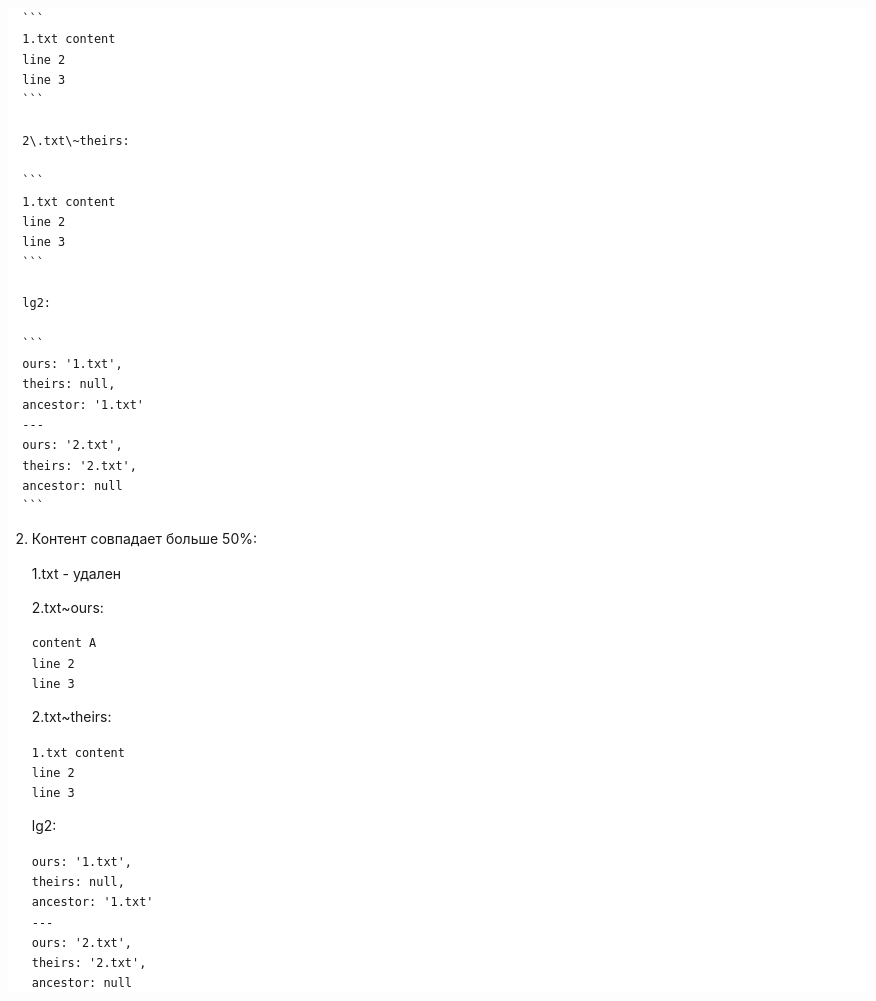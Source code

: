       ```
      1.txt content
      line 2
      line 3
      ```

      2\.txt\~theirs:

      ```
      1.txt content
      line 2
      line 3
      ```

      lg2:

      ```
      ours: '1.txt',
      theirs: null,
      ancestor: '1.txt'
      ---
      ours: '2.txt',
      theirs: '2.txt',
      ancestor: null
      ```

   2. Контент совпадает больше 50%:

      1\.txt - удален

      2\.txt\~ours:

      ```
      content A
      line 2
      line 3
      ```

      2\.txt\~theirs:

      ```
      1.txt content
      line 2
      line 3
      ```

      lg2:

      ```
      ours: '1.txt',
      theirs: null,
      ancestor: '1.txt'
      ---
      ours: '2.txt',
      theirs: '2.txt',
      ancestor: null
      ```
